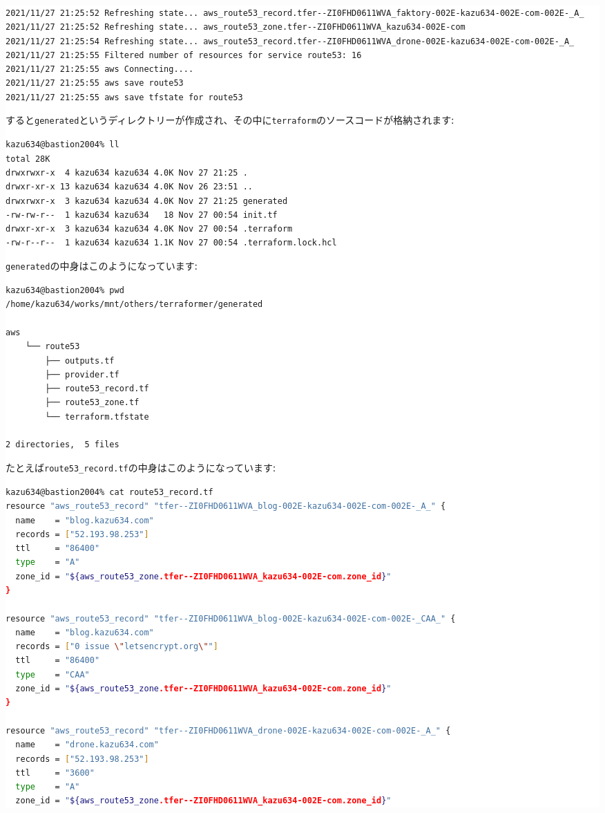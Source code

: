 ```bash
2021/11/27 21:25:52 Refreshing state... aws_route53_record.tfer--ZI0FHD0611WVA_faktory-002E-kazu634-002E-com-002E-_A_
2021/11/27 21:25:52 Refreshing state... aws_route53_zone.tfer--ZI0FHD0611WVA_kazu634-002E-com
2021/11/27 21:25:54 Refreshing state... aws_route53_record.tfer--ZI0FHD0611WVA_drone-002E-kazu634-002E-com-002E-_A_
2021/11/27 21:25:55 Filtered number of resources for service route53: 16
2021/11/27 21:25:55 aws Connecting....
2021/11/27 21:25:55 aws save route53
2021/11/27 21:25:55 aws save tfstate for route53
```

すると`generated`というディレクトリーが作成され、その中に`terraform`のソースコードが格納されます:

```bash
kazu634@bastion2004% ll
total 28K
drwxrwxr-x  4 kazu634 kazu634 4.0K Nov 27 21:25 .
drwxr-xr-x 13 kazu634 kazu634 4.0K Nov 26 23:51 ..
drwxrwxr-x  3 kazu634 kazu634 4.0K Nov 27 21:25 generated
-rw-rw-r--  1 kazu634 kazu634   18 Nov 27 00:54 init.tf
drwxr-xr-x  3 kazu634 kazu634 4.0K Nov 27 00:54 .terraform
-rw-r--r--  1 kazu634 kazu634 1.1K Nov 27 00:54 .terraform.lock.hcl
```

`generated`の中身はこのようになっています:

```bash
kazu634@bastion2004% pwd
/home/kazu634/works/mnt/others/terraformer/generated

aws
    └── route53
        ├── outputs.tf
        ├── provider.tf
        ├── route53_record.tf
        ├── route53_zone.tf
        └── terraform.tfstate

2 directories,  5 files
```

たとえば`route53_record.tf`の中身はこのようになっています:

```bash
kazu634@bastion2004% cat route53_record.tf
resource "aws_route53_record" "tfer--ZI0FHD0611WVA_blog-002E-kazu634-002E-com-002E-_A_" {
  name    = "blog.kazu634.com"
  records = ["52.193.98.253"]
  ttl     = "86400"
  type    = "A"
  zone_id = "${aws_route53_zone.tfer--ZI0FHD0611WVA_kazu634-002E-com.zone_id}"
}

resource "aws_route53_record" "tfer--ZI0FHD0611WVA_blog-002E-kazu634-002E-com-002E-_CAA_" {
  name    = "blog.kazu634.com"
  records = ["0 issue \"letsencrypt.org\""]
  ttl     = "86400"
  type    = "CAA"
  zone_id = "${aws_route53_zone.tfer--ZI0FHD0611WVA_kazu634-002E-com.zone_id}"
}

resource "aws_route53_record" "tfer--ZI0FHD0611WVA_drone-002E-kazu634-002E-com-002E-_A_" {
  name    = "drone.kazu634.com"
  records = ["52.193.98.253"]
  ttl     = "3600"
  type    = "A"
  zone_id = "${aws_route53_zone.tfer--ZI0FHD0611WVA_kazu634-002E-com.zone_id}"
```